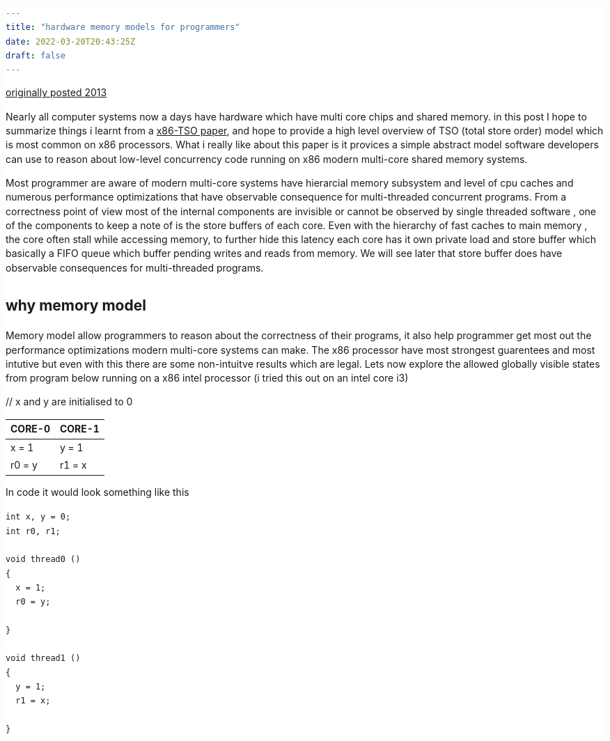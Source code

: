 ```yaml
---
title: "hardware memory models for programmers"
date: 2022-03-20T20:43:25Z
draft: false
---
```


[originally posted 2013](https://isaiahperumalla.wordpress.com/2013/06/24/hardware-memory-models-for-programmers/) 

Nearly all computer systems now a days have hardware which have multi core chips and shared memory. in this post I hope to summarize things i learnt from a [x86-TSO paper](https://www.cl.cam.ac.uk/~pes20/weakmemory/cacm.pdf), and hope to provide a high level overview of TSO (total store order) model which is most common on x86 processors. What i really like about this paper is it provices a simple abstract model software developers can use to reason about low-level concurrency code running on x86 modern multi-core shared memory systems.

Most programmer are aware of modern multi-core systems have hierarcial memory subsystem and level of cpu caches and numerous performance optimizations that have observable consequence for multi-threaded concurrent programs. 
From a correctness point of  view most of the internal components are invisible or cannot be observed by single threaded software , one of the components to keep a note of is the store buffers of each core. 
Even with the hierarchy of fast caches to main memory , the core often stall while accessing memory, to further hide this latency each core has it own private load and store buffer which basically a FIFO queue which buffer pending writes and reads from memory. We will see later that store buffer does have observable consequences for multi-threaded programs.

## why memory model

Memory model allow programmers to reason about the correctness of their programs, it also help programmer get most out the performance optimizations modern multi-core systems  can make. The x86 processor have most strongest guarentees and most intutive but even with this there are some non-intuitve results which are legal. Lets now explore the allowed globally visible states from program below running on a x86 intel processor (i tried this out on an intel core i3)

// x and y are initialised to 0

|CORE-0	| CORE-1|
|-------|-------|
|x = 1	| y = 1 |
|r0 = y	| r1 = x|

In code it would look something like this
```
int x, y = 0;
int r0, r1;
 
void thread0 ()
{
  x = 1;
  r0 = y;
  
}

void thread1 ()
{
  y = 1;
  r1 = x;
  
}

```
